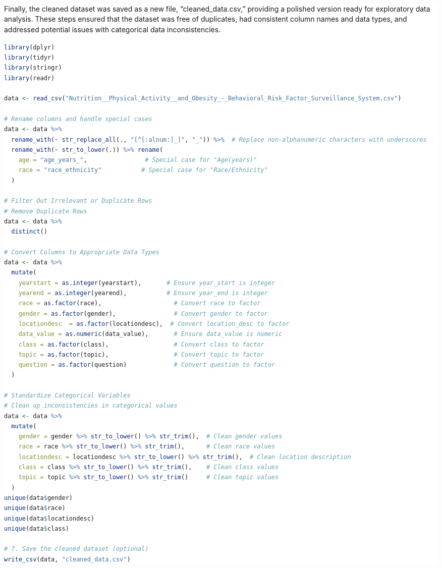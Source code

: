 Finally, the cleaned dataset was saved as a new file,
“cleaned_data.csv,” providing a polished version ready for exploratory
data analysis. These steps ensured that the dataset was free of
duplicates, had consistent column names and data types, and addressed
potential issues with categorical data inconsistencies.

``` r
library(dplyr)
library(tidyr)
library(stringr)
library(readr)

data <- read_csv("Nutrition__Physical_Activity__and_Obesity_-_Behavioral_Risk_Factor_Surveillance_System.csv")

# Rename columns and handle special cases
data <- data %>%
  rename_with(~ str_replace_all(., "[^[:alnum:]_]", "_")) %>%  # Replace non-alphanumeric characters with underscores
  rename_with(~ str_to_lower(.)) %>% rename(
    age = "age_years_",                # Special case for "Age(years)"
    race = "race_ethnicity"           # Special case for "Race/Ethnicity"
  )

# Filter Out Irrelevant or Duplicate Rows
# Remove Duplicate Rows
data <- data %>%
  distinct()

# Convert Columns to Appropriate Data Types
data <- data %>%
  mutate(
    yearstart = as.integer(yearstart),       # Ensure year_start is integer
    yearend = as.integer(yearend),           # Ensure year_end is integer
    race = as.factor(race),                    # Convert race to factor
    gender = as.factor(gender),                # Convert gender to factor
    locationdesc  = as.factor(locationdesc),  # Convert location_desc to factor
    data_value = as.numeric(data_value),       # Ensure data_value is numeric
    class = as.factor(class),                  # Convert class to factor
    topic = as.factor(topic),                  # Convert topic to factor
    question = as.factor(question)             # Convert question to factor
  )

# Standardize Categorical Variables
# Clean up inconsistencies in categorical values
data <- data %>%
  mutate(
    gender = gender %>% str_to_lower() %>% str_trim(),  # Clean gender values
    race = race %>% str_to_lower() %>% str_trim(),      # Clean race values
    locationdesc = locationdesc %>% str_to_lower() %>% str_trim(),  # Clean location description
    class = class %>% str_to_lower() %>% str_trim(),    # Clean class values
    topic = topic %>% str_to_lower() %>% str_trim()     # Clean topic values
  )
unique(data$gender)
unique(data$race)
unique(data$locationdesc)
unique(data$class)

# 7. Save the cleaned dataset (optional)
write_csv(data, "cleaned_data.csv")
```
